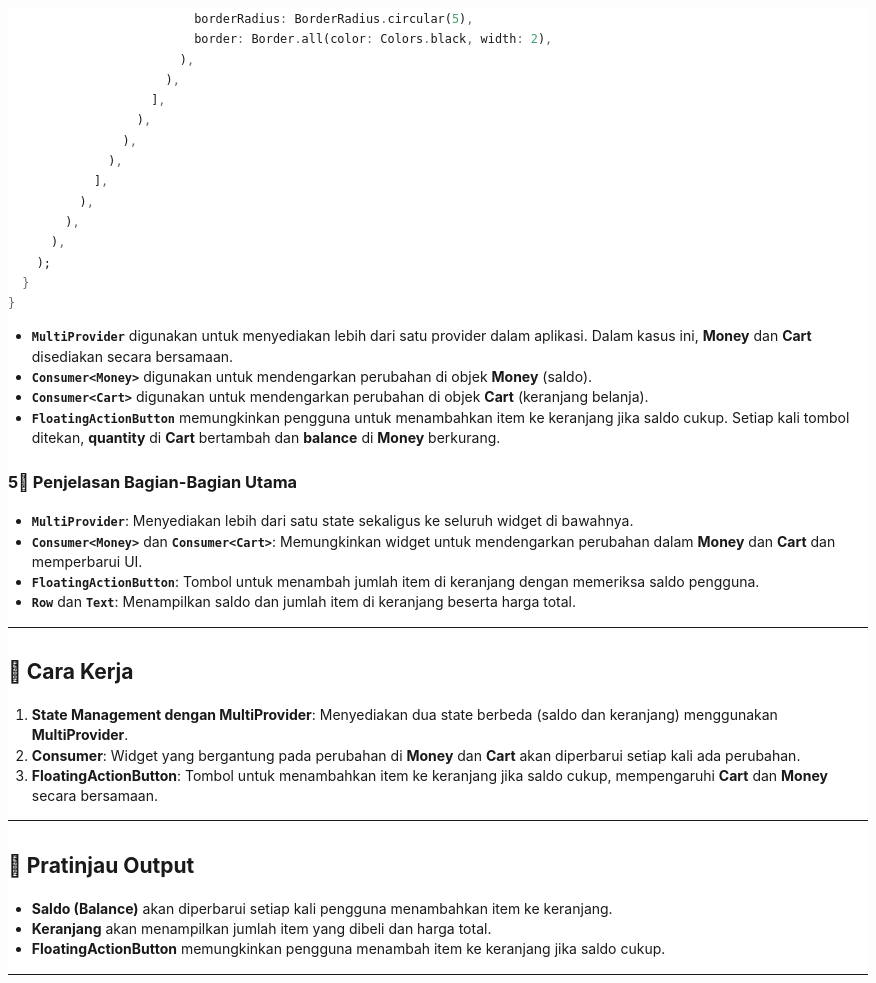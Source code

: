 ```dart
                          borderRadius: BorderRadius.circular(5),
                          border: Border.all(color: Colors.black, width: 2),
                        ),
                      ),
                    ],
                  ),
                ),
              ),
            ],
          ),
        ),
      ),
    );
  }
}
```
- **`MultiProvider`** digunakan untuk menyediakan lebih dari satu provider dalam aplikasi. Dalam kasus ini, **Money** dan **Cart** disediakan secara bersamaan.
- **`Consumer<Money>`** digunakan untuk mendengarkan perubahan di objek **Money** (saldo).
- **`Consumer<Cart>`** digunakan untuk mendengarkan perubahan di objek **Cart** (keranjang belanja).
- **`FloatingActionButton`** memungkinkan pengguna untuk menambahkan item ke keranjang jika saldo cukup. Setiap kali tombol ditekan, **quantity** di **Cart** bertambah dan **balance** di **Money** berkurang.

### 5⃣ Penjelasan Bagian-Bagian Utama
- **`MultiProvider`**: Menyediakan lebih dari satu state sekaligus ke seluruh widget di bawahnya.
- **`Consumer<Money>`** dan **`Consumer<Cart>`**: Memungkinkan widget untuk mendengarkan perubahan dalam **Money** dan **Cart** dan memperbarui UI.
- **`FloatingActionButton`**: Tombol untuk menambah jumlah item di keranjang dengan memeriksa saldo pengguna.
- **`Row`** dan **`Text`**: Menampilkan saldo dan jumlah item di keranjang beserta harga total.

---

## 🚀 Cara Kerja
1. **State Management dengan MultiProvider**: Menyediakan dua state berbeda (saldo dan keranjang) menggunakan **MultiProvider**.
2. **Consumer**: Widget yang bergantung pada perubahan di **Money** dan **Cart** akan diperbarui setiap kali ada perubahan.
3. **FloatingActionButton**: Tombol untuk menambahkan item ke keranjang jika saldo cukup, mempengaruhi **Cart** dan **Money** secara bersamaan.

---

## 🔄 Pratinjau Output
- **Saldo (Balance)** akan diperbarui setiap kali pengguna menambahkan item ke keranjang.
- **Keranjang** akan menampilkan jumlah item yang dibeli dan harga total.
- **FloatingActionButton** memungkinkan pengguna menambah item ke keranjang jika saldo cukup.

---